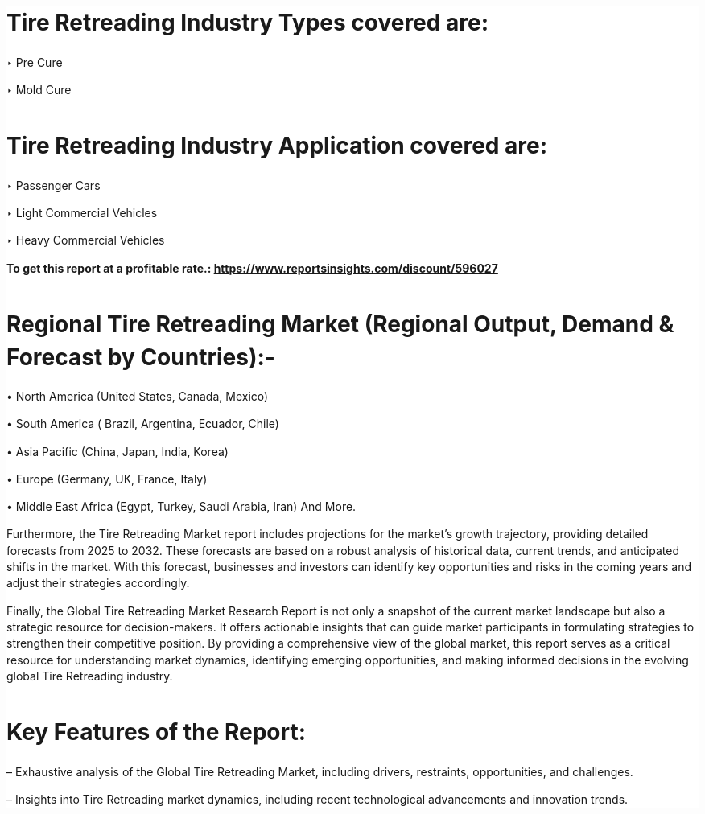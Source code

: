 # <strong>Tire Retreading Industry Types covered are:</strong>

‣ Pre Cure

‣ Mold Cure

# <strong>Tire Retreading Industry Application covered are:</strong>

‣ Passenger Cars

‣  Light Commercial Vehicles

‣  Heavy Commercial Vehicles

<strong>To get this report at a profitable rate.: <a href=https://www.reportsinsights.com/discount/596027>https://www.reportsinsights.com/discount/596027</a></strong>

# <strong>Regional Tire Retreading Market (Regional Output, Demand &amp; Forecast by Countries):-</strong>

• North America (United States, Canada, Mexico)

• South America ( Brazil, Argentina, Ecuador, Chile)

• Asia Pacific (China, Japan, India, Korea)

• Europe (Germany, UK, France, Italy)

• Middle East Africa (Egypt, Turkey, Saudi Arabia, Iran) And More.

Furthermore, the Tire Retreading Market report includes projections for the market’s growth trajectory, providing detailed forecasts from 2025 to 2032. These forecasts are based on a robust analysis of historical data, current trends, and anticipated shifts in the market. With this forecast, businesses and investors can identify key opportunities and risks in the coming years and adjust their strategies accordingly.

Finally, the Global Tire Retreading Market Research Report is not only a snapshot of the current market landscape but also a strategic resource for decision-makers. It offers actionable insights that can guide market participants in formulating strategies to strengthen their competitive position. By providing a comprehensive view of the global market, this report serves as a critical resource for understanding market dynamics, identifying emerging opportunities, and making informed decisions in the evolving global Tire Retreading industry.

# <strong>Key Features of the Report:</strong>

– Exhaustive analysis of the Global Tire Retreading Market, including drivers, restraints, opportunities, and challenges.

– Insights into Tire Retreading market dynamics, including recent technological advancements and innovation trends.
